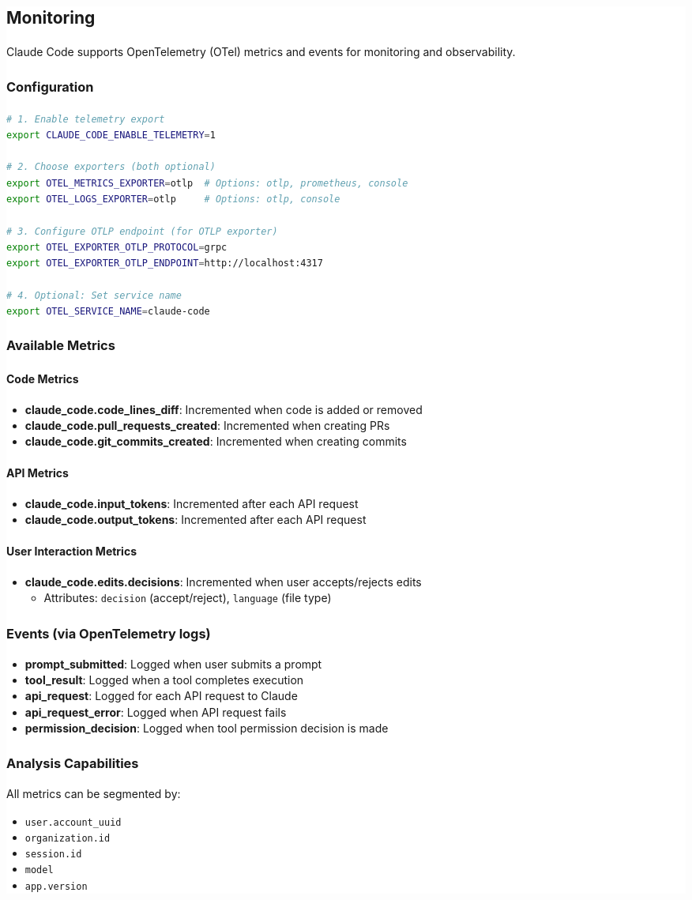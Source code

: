 ## Monitoring

Claude Code supports OpenTelemetry (OTel) metrics and events for monitoring and observability.

### Configuration
```bash
# 1. Enable telemetry export
export CLAUDE_CODE_ENABLE_TELEMETRY=1

# 2. Choose exporters (both optional)
export OTEL_METRICS_EXPORTER=otlp  # Options: otlp, prometheus, console
export OTEL_LOGS_EXPORTER=otlp     # Options: otlp, console

# 3. Configure OTLP endpoint (for OTLP exporter)
export OTEL_EXPORTER_OTLP_PROTOCOL=grpc
export OTEL_EXPORTER_OTLP_ENDPOINT=http://localhost:4317

# 4. Optional: Set service name
export OTEL_SERVICE_NAME=claude-code
```

### Available Metrics

#### Code Metrics
- **claude_code.code_lines_diff**: Incremented when code is added or removed
- **claude_code.pull_requests_created**: Incremented when creating PRs
- **claude_code.git_commits_created**: Incremented when creating commits

#### API Metrics
- **claude_code.input_tokens**: Incremented after each API request
- **claude_code.output_tokens**: Incremented after each API request

#### User Interaction Metrics
- **claude_code.edits.decisions**: Incremented when user accepts/rejects edits
  - Attributes: `decision` (accept/reject), `language` (file type)

### Events (via OpenTelemetry logs)
- **prompt_submitted**: Logged when user submits a prompt
- **tool_result**: Logged when a tool completes execution
- **api_request**: Logged for each API request to Claude
- **api_request_error**: Logged when API request fails
- **permission_decision**: Logged when tool permission decision is made

### Analysis Capabilities
All metrics can be segmented by:
- `user.account_uuid`
- `organization.id`
- `session.id`
- `model`
- `app.version`
